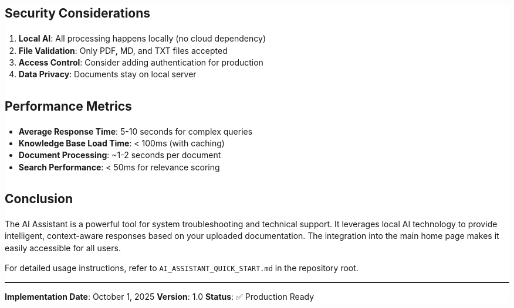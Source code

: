 ## Security Considerations

1. **Local AI**: All processing happens locally (no cloud dependency)
2. **File Validation**: Only PDF, MD, and TXT files accepted
3. **Access Control**: Consider adding authentication for production
4. **Data Privacy**: Documents stay on local server

## Performance Metrics

- **Average Response Time**: 5-10 seconds for complex queries
- **Knowledge Base Load Time**: < 100ms (with caching)
- **Document Processing**: ~1-2 seconds per document
- **Search Performance**: < 50ms for relevance scoring

## Conclusion

The AI Assistant is a powerful tool for system troubleshooting and technical support. It leverages local AI technology to provide intelligent, context-aware responses based on your uploaded documentation. The integration into the main home page makes it easily accessible for all users.

For detailed usage instructions, refer to `AI_ASSISTANT_QUICK_START.md` in the repository root.

---

**Implementation Date**: October 1, 2025
**Version**: 1.0
**Status**: ✅ Production Ready
